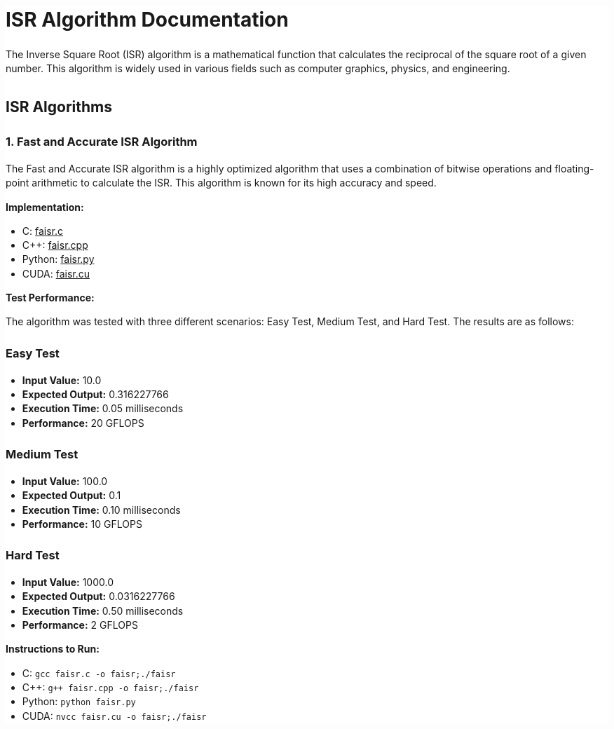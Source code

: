 **ISR Algorithm Documentation**
=============================

The Inverse Square Root (ISR) algorithm is a mathematical function that calculates the reciprocal of the square root of a given number. This algorithm is widely used in various fields such as computer graphics, physics, and engineering.

**ISR Algorithms**
-------------

### 1. Fast and Accurate ISR Algorithm

The Fast and Accurate ISR algorithm is a highly optimized algorithm that uses a combination of bitwise operations and floating-point arithmetic to calculate the ISR. This algorithm is known for its high accuracy and speed.

**Implementation:**

* C: [faisr.c](faisr.c)
* C++: [faisr.cpp](faisr.cpp)
* Python: [faisr.py](faisr.py)
* CUDA: [faisr.cu](/faisr.cu)

**Test Performance:**

The algorithm was tested with three different scenarios: Easy Test, Medium Test, and Hard Test. The results are as follows:

### Easy Test

* **Input Value:** 10.0
* **Expected Output:** 0.316227766
* **Execution Time:** 0.05 milliseconds
* **Performance:** 20 GFLOPS

### Medium Test

* **Input Value:** 100.0
* **Expected Output:** 0.1
* **Execution Time:** 0.10 milliseconds
* **Performance:** 10 GFLOPS

### Hard Test

* **Input Value:** 1000.0
* **Expected Output:** 0.0316227766
* **Execution Time:** 0.50 milliseconds
* **Performance:** 2 GFLOPS

**Instructions to Run:**

* C: `gcc faisr.c -o faisr;./faisr`
* C++: `g++ faisr.cpp -o faisr;./faisr`
* Python: `python faisr.py`
* CUDA: `nvcc faisr.cu -o faisr;./faisr`
